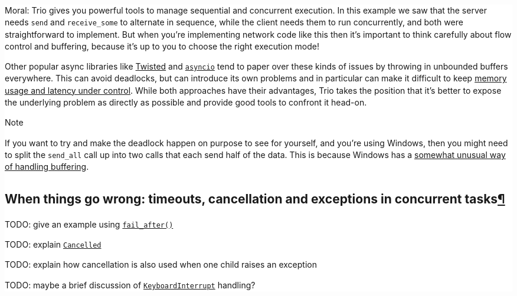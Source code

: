 Moral: Trio gives you powerful tools to manage sequential and concurrent execution. In this example we saw that the server needs `send` and `receive_some` to alternate in sequence, while the client needs them to run concurrently, and both were straightforward to implement. But when you’re implementing network code like this then it’s important to think carefully about flow control and buffering, because it’s up to you to choose the right execution mode!

Other popular async libraries like [Twisted](https://twistedmatrix.com/) and [`asyncio`](https://docs.python.org/3/library/asyncio.html#module-asyncio "(in Python v3.11)") tend to paper over these kinds of issues by throwing in unbounded buffers everywhere. This can avoid deadlocks, but can introduce its own problems and in particular can make it difficult to keep [memory usage and latency under control](https://vorpus.org/blog/some-thoughts-on-asynchronous-api-design-in-a-post-asyncawait-world/#three-bugs). While both approaches have their advantages, Trio takes the position that it’s better to expose the underlying problem as directly as possible and provide good tools to confront it head-on.

Note

If you want to try and make the deadlock happen on purpose to see for yourself, and you’re using Windows, then you might need to split the `send_all` call up into two calls that each send half of the data. This is because Windows has a [somewhat unusual way of handling buffering](https://stackoverflow.com/questions/28785626/what-is-the-size-of-a-socket-send-buffer-in-windows).

## When things go wrong: timeouts, cancellation and exceptions in concurrent tasks[¶](https://trio.readthedocs.io/en/stable/tutorial.html#when-things-go-wrong-timeouts-cancellation-and-exceptions-in-concurrent-tasks "Permalink to this heading")

TODO: give an example using [`fail_after()`](https://trio.readthedocs.io/en/stable/reference-core.html#trio.fail_after "trio.fail_after")

TODO: explain [`Cancelled`](https://trio.readthedocs.io/en/stable/reference-core.html#trio.Cancelled "trio.Cancelled")

TODO: explain how cancellation is also used when one child raises an exception

TODO: maybe a brief discussion of [`KeyboardInterrupt`](https://docs.python.org/3/library/exceptions.html#KeyboardInterrupt "(in Python v3.11)") handling?
